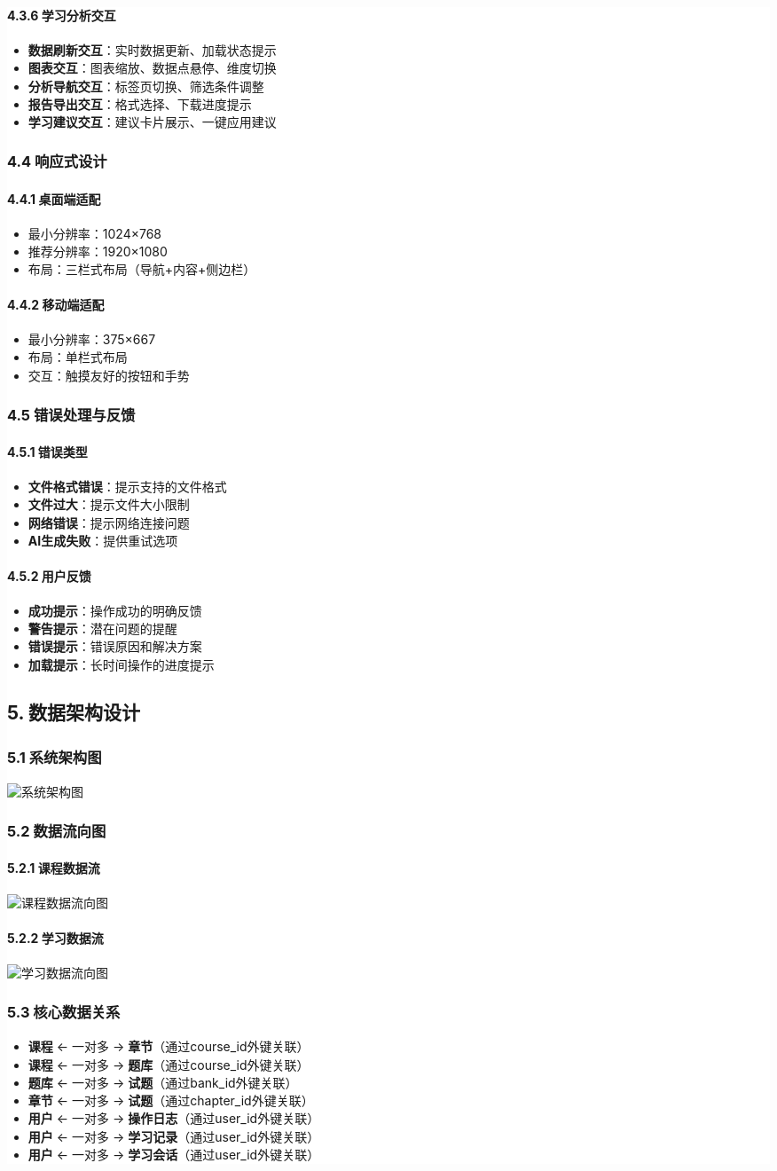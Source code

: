 #### 4.3.6 学习分析交互
- **数据刷新交互**：实时数据更新、加载状态提示
- **图表交互**：图表缩放、数据点悬停、维度切换
- **分析导航交互**：标签页切换、筛选条件调整
- **报告导出交互**：格式选择、下载进度提示
- **学习建议交互**：建议卡片展示、一键应用建议

### 4.4 响应式设计

#### 4.4.1 桌面端适配
- 最小分辨率：1024×768
- 推荐分辨率：1920×1080
- 布局：三栏式布局（导航+内容+侧边栏）

#### 4.4.2 移动端适配
- 最小分辨率：375×667
- 布局：单栏式布局
- 交互：触摸友好的按钮和手势

### 4.5 错误处理与反馈

#### 4.5.1 错误类型
- **文件格式错误**：提示支持的文件格式
- **文件过大**：提示文件大小限制
- **网络错误**：提示网络连接问题
- **AI生成失败**：提供重试选项

#### 4.5.2 用户反馈
- **成功提示**：操作成功的明确反馈
- **警告提示**：潜在问题的提醒
- **错误提示**：错误原因和解决方案
- **加载提示**：长时间操作的进度提示

## 5. 数据架构设计

### 5.1 系统架构图
<img src="/docs/diagrams/system-architecture.svg" alt="系统架构图" style="width: 100%; max-width: 800px;" />

### 5.2 数据流向图

#### 5.2.1 课程数据流
<img src="/docs/diagrams/course-data-flow.svg" alt="课程数据流向图" style="width: 100%; max-width: 800px;" />

#### 5.2.2 学习数据流
<img src="/docs/diagrams/learning-data-flow.svg" alt="学习数据流向图" style="width: 100%; max-width: 800px;" />

### 5.3 核心数据关系
- **课程** ← 一对多 → **章节**（通过course_id外键关联）
- **课程** ← 一对多 → **题库**（通过course_id外键关联）
- **题库** ← 一对多 → **试题**（通过bank_id外键关联）
- **章节** ← 一对多 → **试题**（通过chapter_id外键关联）
- **用户** ← 一对多 → **操作日志**（通过user_id外键关联）
- **用户** ← 一对多 → **学习记录**（通过user_id外键关联）
- **用户** ← 一对多 → **学习会话**（通过user_id外键关联）
